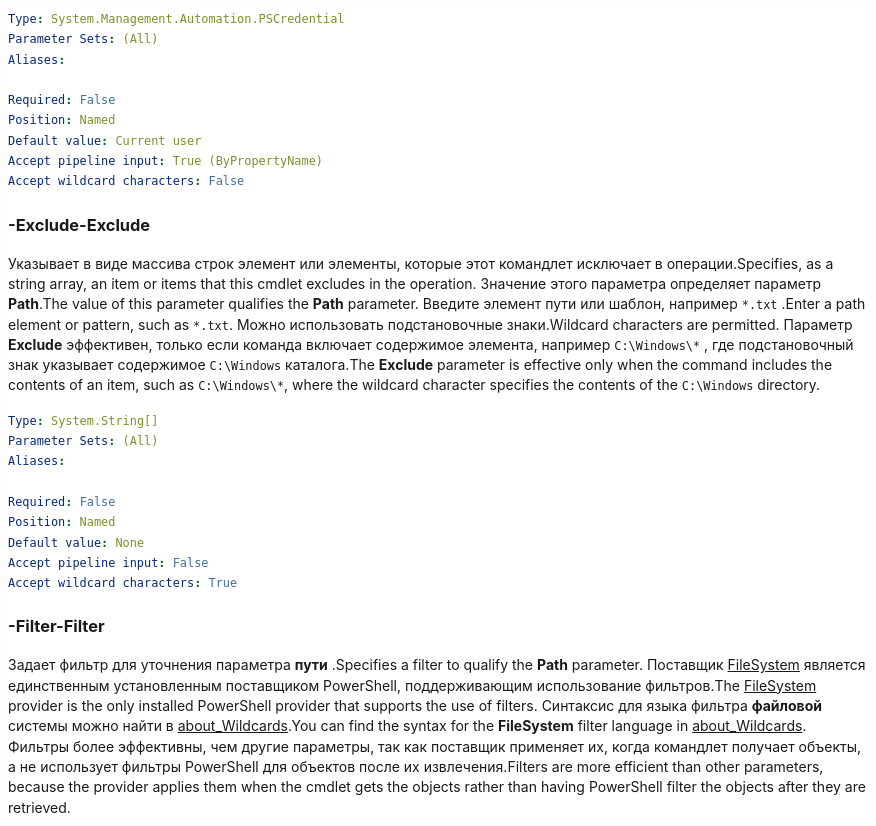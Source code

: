 ```yaml
Type: System.Management.Automation.PSCredential
Parameter Sets: (All)
Aliases:

Required: False
Position: Named
Default value: Current user
Accept pipeline input: True (ByPropertyName)
Accept wildcard characters: False
```

### <span data-ttu-id="fb26a-131">-Exclude</span><span class="sxs-lookup"><span data-stu-id="fb26a-131">-Exclude</span></span>

<span data-ttu-id="fb26a-132">Указывает в виде массива строк элемент или элементы, которые этот командлет исключает в операции.</span><span class="sxs-lookup"><span data-stu-id="fb26a-132">Specifies, as a string array, an item or items that this cmdlet excludes in the operation.</span></span> <span data-ttu-id="fb26a-133">Значение этого параметра определяет параметр **Path**.</span><span class="sxs-lookup"><span data-stu-id="fb26a-133">The value of this parameter qualifies the **Path** parameter.</span></span> <span data-ttu-id="fb26a-134">Введите элемент пути или шаблон, например `*.txt` .</span><span class="sxs-lookup"><span data-stu-id="fb26a-134">Enter a path element or pattern, such as `*.txt`.</span></span> <span data-ttu-id="fb26a-135">Можно использовать подстановочные знаки.</span><span class="sxs-lookup"><span data-stu-id="fb26a-135">Wildcard characters are permitted.</span></span> <span data-ttu-id="fb26a-136">Параметр **Exclude** эффективен, только если команда включает содержимое элемента, например `C:\Windows\*` , где подстановочный знак указывает содержимое `C:\Windows` каталога.</span><span class="sxs-lookup"><span data-stu-id="fb26a-136">The **Exclude** parameter is effective only when the command includes the contents of an item, such as `C:\Windows\*`, where the wildcard character specifies the contents of the `C:\Windows` directory.</span></span>

```yaml
Type: System.String[]
Parameter Sets: (All)
Aliases:

Required: False
Position: Named
Default value: None
Accept pipeline input: False
Accept wildcard characters: True
```

### <span data-ttu-id="fb26a-137">-Filter</span><span class="sxs-lookup"><span data-stu-id="fb26a-137">-Filter</span></span>

<span data-ttu-id="fb26a-138">Задает фильтр для уточнения параметра **пути** .</span><span class="sxs-lookup"><span data-stu-id="fb26a-138">Specifies a filter to qualify the **Path** parameter.</span></span> <span data-ttu-id="fb26a-139">Поставщик [FileSystem](../Microsoft.PowerShell.Core/About/about_FileSystem_Provider.md) является единственным установленным поставщиком PowerShell, поддерживающим использование фильтров.</span><span class="sxs-lookup"><span data-stu-id="fb26a-139">The [FileSystem](../Microsoft.PowerShell.Core/About/about_FileSystem_Provider.md) provider is the only installed PowerShell provider that supports the use of filters.</span></span> <span data-ttu-id="fb26a-140">Синтаксис для языка фильтра **файловой** системы можно найти в [about_Wildcards](../Microsoft.PowerShell.Core/About/about_Wildcards.md).</span><span class="sxs-lookup"><span data-stu-id="fb26a-140">You can find the syntax for the **FileSystem** filter language in [about_Wildcards](../Microsoft.PowerShell.Core/About/about_Wildcards.md).</span></span>
<span data-ttu-id="fb26a-141">Фильтры более эффективны, чем другие параметры, так как поставщик применяет их, когда командлет получает объекты, а не использует фильтры PowerShell для объектов после их извлечения.</span><span class="sxs-lookup"><span data-stu-id="fb26a-141">Filters are more efficient than other parameters, because the provider applies them when the cmdlet gets the objects rather than having PowerShell filter the objects after they are retrieved.</span></span>
